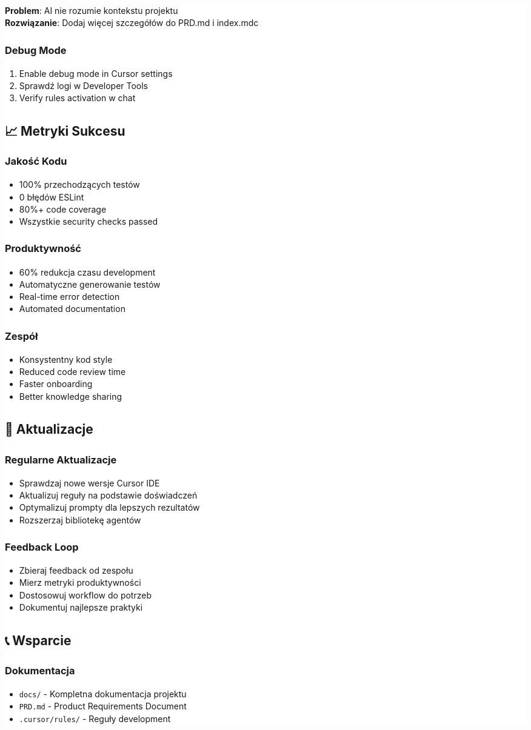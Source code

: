 **Problem**: AI nie rozumie kontekstu projektu  
**Rozwiązanie**: Dodaj więcej szczegółów do PRD.md i index.mdc

### Debug Mode

1. Enable debug mode in Cursor settings
2. Sprawdź logi w Developer Tools
3. Verify rules activation w chat

## 📈 Metryki Sukcesu

### Jakość Kodu
- 100% przechodzących testów
- 0 błędów ESLint
- 80%+ code coverage
- Wszystkie security checks passed

### Produktywność
- 60% redukcja czasu development
- Automatyczne generowanie testów
- Real-time error detection
- Automated documentation

### Zespół
- Konsystentny kod style
- Reduced code review time
- Faster onboarding
- Better knowledge sharing

## 🔄 Aktualizacje

### Regularne Aktualizacje
- Sprawdzaj nowe wersje Cursor IDE
- Aktualizuj reguły na podstawie doświadczeń
- Optymalizuj prompty dla lepszych rezultatów
- Rozszerzaj bibliotekę agentów

### Feedback Loop
- Zbieraj feedback od zespołu
- Mierz metryki produktywności
- Dostosowuj workflow do potrzeb
- Dokumentuj najlepsze praktyki

## 📞 Wsparcie

### Dokumentacja
- `docs/` - Kompletna dokumentacja projektu
- `PRD.md` - Product Requirements Document
- `.cursor/rules/` - Reguły development
